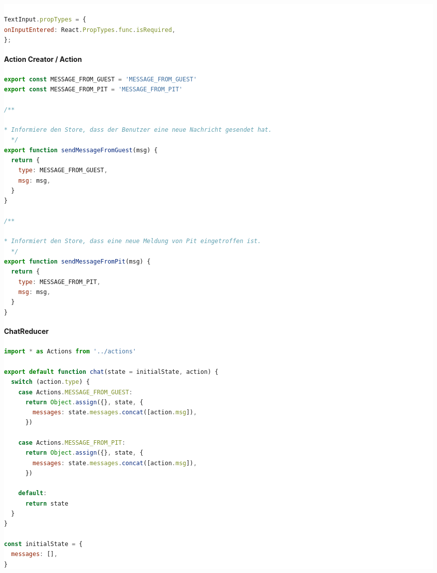 ```javascript

TextInput.propTypes = {
onInputEntered: React.PropTypes.func.isRequired,
};
```

#### Action Creator / Action

```javascript
export const MESSAGE_FROM_GUEST = 'MESSAGE_FROM_GUEST'
export const MESSAGE_FROM_PIT = 'MESSAGE_FROM_PIT'

/**

* Informiere den Store, dass der Benutzer eine neue Nachricht gesendet hat.
  */
export function sendMessageFromGuest(msg) {
  return {
    type: MESSAGE_FROM_GUEST,
    msg: msg,
  }
}

/**

* Informiert den Store, dass eine neue Meldung von Pit eingetroffen ist.
  */
export function sendMessageFromPit(msg) {
  return {
    type: MESSAGE_FROM_PIT,
    msg: msg,
  }
}
```

#### ChatReducer

```javascript
import * as Actions from '../actions'

export default function chat(state = initialState, action) {
  switch (action.type) {
    case Actions.MESSAGE_FROM_GUEST:
      return Object.assign({}, state, {
        messages: state.messages.concat([action.msg]),
      })

    case Actions.MESSAGE_FROM_PIT:
      return Object.assign({}, state, {
        messages: state.messages.concat([action.msg]),
      })

    default:
      return state
  }
}

const initialState = {
  messages: [],
}
```
